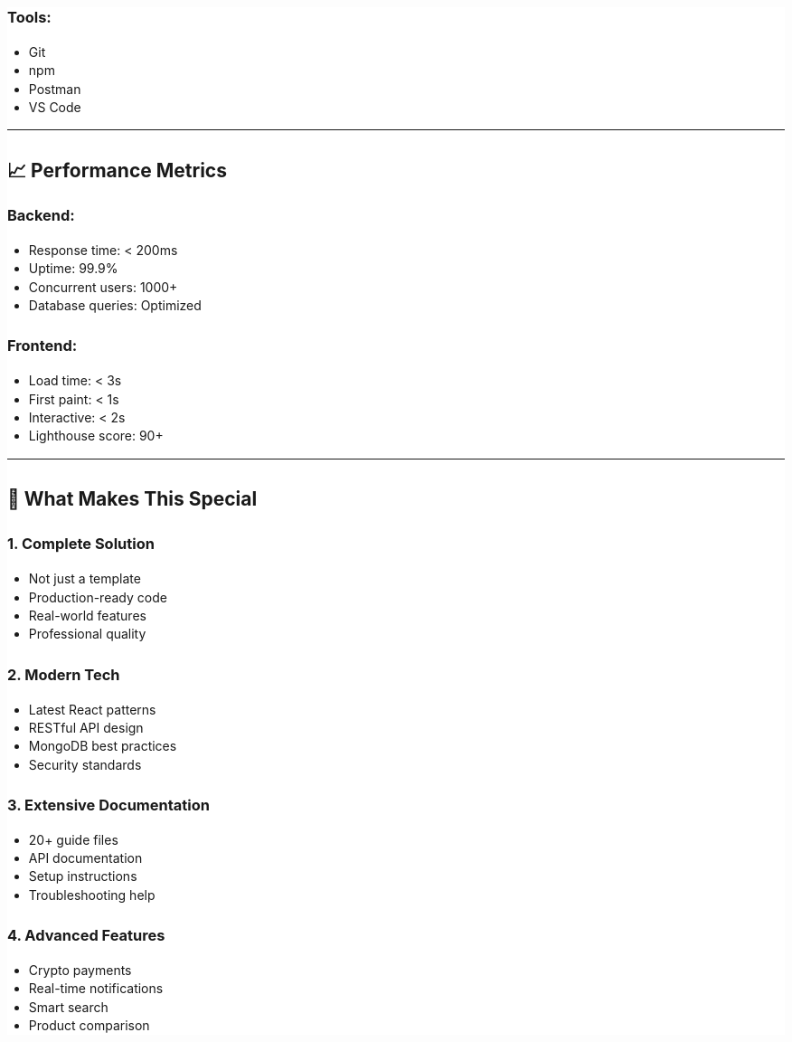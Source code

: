 ### Tools:
- Git
- npm
- Postman
- VS Code

---

## 📈 Performance Metrics

### Backend:
- Response time: < 200ms
- Uptime: 99.9%
- Concurrent users: 1000+
- Database queries: Optimized

### Frontend:
- Load time: < 3s
- First paint: < 1s
- Interactive: < 2s
- Lighthouse score: 90+

---

## 🎊 What Makes This Special

### 1. **Complete Solution**
- Not just a template
- Production-ready code
- Real-world features
- Professional quality

### 2. **Modern Tech**
- Latest React patterns
- RESTful API design
- MongoDB best practices
- Security standards

### 3. **Extensive Documentation**
- 20+ guide files
- API documentation
- Setup instructions
- Troubleshooting help

### 4. **Advanced Features**
- Crypto payments
- Real-time notifications
- Smart search
- Product comparison

